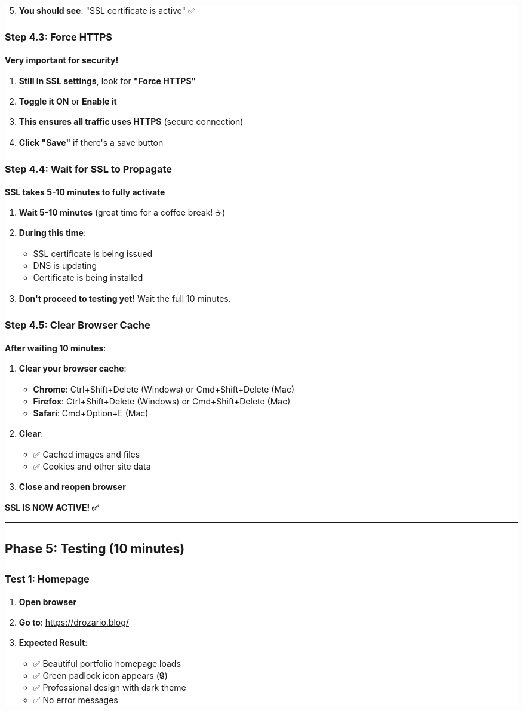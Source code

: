 5. **You should see**: "SSL certificate is active" ✅

### Step 4.3: Force HTTPS

**Very important for security!**

1. **Still in SSL settings**, look for **"Force HTTPS"**

2. **Toggle it ON** or **Enable it**

3. **This ensures all traffic uses HTTPS** (secure connection)

4. **Click "Save"** if there's a save button

### Step 4.4: Wait for SSL to Propagate

**SSL takes 5-10 minutes to fully activate**

1. **Wait 5-10 minutes** (great time for a coffee break! ☕)

2. **During this time**:
   - SSL certificate is being issued
   - DNS is updating
   - Certificate is being installed

3. **Don't proceed to testing yet!** Wait the full 10 minutes.

### Step 4.5: Clear Browser Cache

**After waiting 10 minutes**:

1. **Clear your browser cache**:
   - **Chrome**: Ctrl+Shift+Delete (Windows) or Cmd+Shift+Delete (Mac)
   - **Firefox**: Ctrl+Shift+Delete (Windows) or Cmd+Shift+Delete (Mac)
   - **Safari**: Cmd+Option+E (Mac)

2. **Clear**:
   - ✅ Cached images and files
   - ✅ Cookies and other site data

3. **Close and reopen browser**

**SSL IS NOW ACTIVE! ✅**

---

## Phase 5: Testing (10 minutes)

### Test 1: Homepage

1. **Open browser**

2. **Go to**: https://drozario.blog/

3. **Expected Result**:
   - ✅ Beautiful portfolio homepage loads
   - ✅ Green padlock icon appears (🔒)
   - ✅ Professional design with dark theme
   - ✅ No error messages
